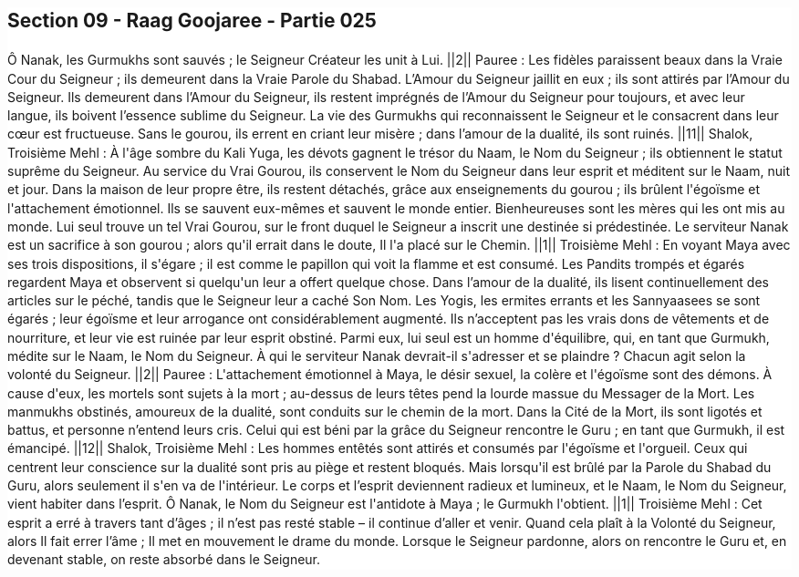 ## Section 09 - Raag Goojaree - Partie 025

Ô Nanak, les Gurmukhs sont sauvés ; le Seigneur Créateur les unit à Lui. ||2||
Pauree :
Les fidèles paraissent beaux dans la Vraie Cour du Seigneur ; ils demeurent dans la Vraie Parole du Shabad.
L’Amour du Seigneur jaillit en eux ; ils sont attirés par l’Amour du Seigneur.
Ils demeurent dans l’Amour du Seigneur, ils restent imprégnés de l’Amour du Seigneur pour toujours, et avec leur langue, ils boivent l’essence sublime du Seigneur.
La vie des Gurmukhs qui reconnaissent le Seigneur et le consacrent dans leur cœur est fructueuse.
Sans le gourou, ils errent en criant leur misère ; dans l’amour de la dualité, ils sont ruinés. ||11||
Shalok, Troisième Mehl :
À l'âge sombre du Kali Yuga, les dévots gagnent le trésor du Naam, le Nom du Seigneur ; ils obtiennent le statut suprême du Seigneur.
Au service du Vrai Gourou, ils conservent le Nom du Seigneur dans leur esprit et méditent sur le Naam, nuit et jour.
Dans la maison de leur propre être, ils restent détachés, grâce aux enseignements du gourou ; ils brûlent l'égoïsme et l'attachement émotionnel.
Ils se sauvent eux-mêmes et sauvent le monde entier. Bienheureuses sont les mères qui les ont mis au monde.
Lui seul trouve un tel Vrai Gourou, sur le front duquel le Seigneur a inscrit une destinée si prédestinée.
Le serviteur Nanak est un sacrifice à son gourou ; alors qu'il errait dans le doute, Il l'a placé sur le Chemin. ||1||
Troisième Mehl :
En voyant Maya avec ses trois dispositions, il s'égare ; il est comme le papillon qui voit la flamme et est consumé.
Les Pandits trompés et égarés regardent Maya et observent si quelqu'un leur a offert quelque chose.
Dans l’amour de la dualité, ils lisent continuellement des articles sur le péché, tandis que le Seigneur leur a caché Son Nom.
Les Yogis, les ermites errants et les Sannyaasees se sont égarés ; leur égoïsme et leur arrogance ont considérablement augmenté.
Ils n’acceptent pas les vrais dons de vêtements et de nourriture, et leur vie est ruinée par leur esprit obstiné.
Parmi eux, lui seul est un homme d'équilibre, qui, en tant que Gurmukh, médite sur le Naam, le Nom du Seigneur.
À qui le serviteur Nanak devrait-il s'adresser et se plaindre ? Chacun agit selon la volonté du Seigneur. ||2||
Pauree :
L'attachement émotionnel à Maya, le désir sexuel, la colère et l'égoïsme sont des démons.
À cause d'eux, les mortels sont sujets à la mort ; au-dessus de leurs têtes pend la lourde massue du Messager de la Mort.
Les manmukhs obstinés, amoureux de la dualité, sont conduits sur le chemin de la mort.
Dans la Cité de la Mort, ils sont ligotés et battus, et personne n’entend leurs cris.
Celui qui est béni par la grâce du Seigneur rencontre le Guru ; en tant que Gurmukh, il est émancipé. ||12||
Shalok, Troisième Mehl :
Les hommes entêtés sont attirés et consumés par l'égoïsme et l'orgueil.
Ceux qui centrent leur conscience sur la dualité sont pris au piège et restent bloqués.
Mais lorsqu'il est brûlé par la Parole du Shabad du Guru, alors seulement il s'en va de l'intérieur.
Le corps et l’esprit deviennent radieux et lumineux, et le Naam, le Nom du Seigneur, vient habiter dans l’esprit.
Ô Nanak, le Nom du Seigneur est l'antidote à Maya ; le Gurmukh l'obtient. ||1||
Troisième Mehl :
Cet esprit a erré à travers tant d’âges ; il n’est pas resté stable – il continue d’aller et venir.
Quand cela plaît à la Volonté du Seigneur, alors Il fait errer l’âme ; Il met en mouvement le drame du monde.
Lorsque le Seigneur pardonne, alors on rencontre le Guru et, en devenant stable, on reste absorbé dans le Seigneur.
